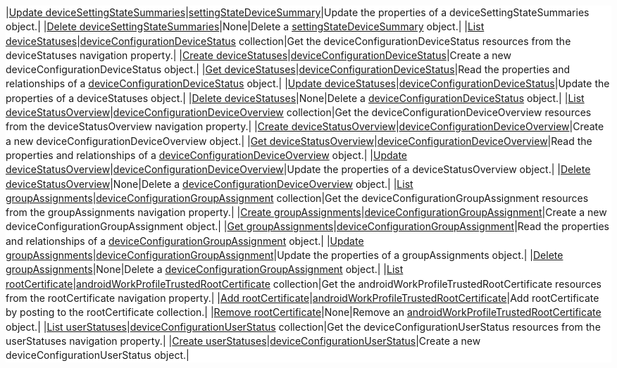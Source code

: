|[Update deviceSettingStateSummaries](../api/androidworkprofilecertificateprofilebase-update-devicesettingstatesummaries.md)|[settingStateDeviceSummary](../resources/intune-settingstatedevicesummary.md)|Update the properties of a deviceSettingStateSummaries object.|
|[Delete deviceSettingStateSummaries](../api/androidworkprofilecertificateprofilebase-delete-devicesettingstatesummaries.md)|None|Delete a [settingStateDeviceSummary](../resources/intune-settingstatedevicesummary.md) object.|
|[List deviceStatuses](../api/androidworkprofilecertificateprofilebase-list-devicestatuses.md)|[deviceConfigurationDeviceStatus](../resources/intune-deviceconfigurationdevicestatus.md) collection|Get the deviceConfigurationDeviceStatus resources from the deviceStatuses navigation property.|
|[Create deviceStatuses](../api/androidworkprofilecertificateprofilebase-post-devicestatuses.md)|[deviceConfigurationDeviceStatus](../resources/intune-deviceconfigurationdevicestatus.md)|Create a new deviceConfigurationDeviceStatus object.|
|[Get deviceStatuses](../api/androidworkprofilecertificateprofilebase-get-deviceconfigurationdevicestatus.md)|[deviceConfigurationDeviceStatus](../resources/intune-deviceconfigurationdevicestatus.md)|Read the properties and relationships of a [deviceConfigurationDeviceStatus](../resources/intune-deviceconfigurationdevicestatus.md) object.|
|[Update deviceStatuses](../api/androidworkprofilecertificateprofilebase-update-devicestatuses.md)|[deviceConfigurationDeviceStatus](../resources/intune-deviceconfigurationdevicestatus.md)|Update the properties of a deviceStatuses object.|
|[Delete deviceStatuses](../api/androidworkprofilecertificateprofilebase-delete-devicestatuses.md)|None|Delete a [deviceConfigurationDeviceStatus](../resources/intune-deviceconfigurationdevicestatus.md) object.|
|[List deviceStatusOverview](../api/androidworkprofilecertificateprofilebase-list-devicestatusoverview.md)|[deviceConfigurationDeviceOverview](../resources/intune-deviceconfigurationdeviceoverview.md) collection|Get the deviceConfigurationDeviceOverview resources from the deviceStatusOverview navigation property.|
|[Create deviceStatusOverview](../api/androidworkprofilecertificateprofilebase-post-devicestatusoverview.md)|[deviceConfigurationDeviceOverview](../resources/intune-deviceconfigurationdeviceoverview.md)|Create a new deviceConfigurationDeviceOverview object.|
|[Get deviceStatusOverview](../api/androidworkprofilecertificateprofilebase-get-deviceconfigurationdeviceoverview.md)|[deviceConfigurationDeviceOverview](../resources/intune-deviceconfigurationdeviceoverview.md)|Read the properties and relationships of a [deviceConfigurationDeviceOverview](../resources/intune-deviceconfigurationdeviceoverview.md) object.|
|[Update deviceStatusOverview](../api/androidworkprofilecertificateprofilebase-update-devicestatusoverview.md)|[deviceConfigurationDeviceOverview](../resources/intune-deviceconfigurationdeviceoverview.md)|Update the properties of a deviceStatusOverview object.|
|[Delete deviceStatusOverview](../api/androidworkprofilecertificateprofilebase-delete-devicestatusoverview.md)|None|Delete a [deviceConfigurationDeviceOverview](../resources/intune-deviceconfigurationdeviceoverview.md) object.|
|[List groupAssignments](../api/androidworkprofilecertificateprofilebase-list-groupassignments.md)|[deviceConfigurationGroupAssignment](../resources/intune-deviceconfigurationgroupassignment.md) collection|Get the deviceConfigurationGroupAssignment resources from the groupAssignments navigation property.|
|[Create groupAssignments](../api/androidworkprofilecertificateprofilebase-post-groupassignments.md)|[deviceConfigurationGroupAssignment](../resources/intune-deviceconfigurationgroupassignment.md)|Create a new deviceConfigurationGroupAssignment object.|
|[Get groupAssignments](../api/androidworkprofilecertificateprofilebase-get-deviceconfigurationgroupassignment.md)|[deviceConfigurationGroupAssignment](../resources/intune-deviceconfigurationgroupassignment.md)|Read the properties and relationships of a [deviceConfigurationGroupAssignment](../resources/intune-deviceconfigurationgroupassignment.md) object.|
|[Update groupAssignments](../api/androidworkprofilecertificateprofilebase-update-groupassignments.md)|[deviceConfigurationGroupAssignment](../resources/intune-deviceconfigurationgroupassignment.md)|Update the properties of a groupAssignments object.|
|[Delete groupAssignments](../api/androidworkprofilecertificateprofilebase-delete-groupassignments.md)|None|Delete a [deviceConfigurationGroupAssignment](../resources/intune-deviceconfigurationgroupassignment.md) object.|
|[List rootCertificate](../api/androidworkprofilecertificateprofilebase-list-rootcertificate.md)|[androidWorkProfileTrustedRootCertificate](../resources/androidworkprofiletrustedrootcertificate.md) collection|Get the androidWorkProfileTrustedRootCertificate resources from the rootCertificate navigation property.|
|[Add rootCertificate](../api/androidworkprofilecertificateprofilebase-post-rootcertificate.md)|[androidWorkProfileTrustedRootCertificate](../resources/androidworkprofiletrustedrootcertificate.md)|Add rootCertificate by posting to the rootCertificate collection.|
|[Remove rootCertificate](../api/androidworkprofilecertificateprofilebase-delete-rootcertificate.md)|None|Remove an [androidWorkProfileTrustedRootCertificate](../resources/androidworkprofiletrustedrootcertificate.md) object.|
|[List userStatuses](../api/androidworkprofilecertificateprofilebase-list-userstatuses.md)|[deviceConfigurationUserStatus](../resources/intune-deviceconfigurationuserstatus.md) collection|Get the deviceConfigurationUserStatus resources from the userStatuses navigation property.|
|[Create userStatuses](../api/androidworkprofilecertificateprofilebase-post-userstatuses.md)|[deviceConfigurationUserStatus](../resources/intune-deviceconfigurationuserstatus.md)|Create a new deviceConfigurationUserStatus object.|